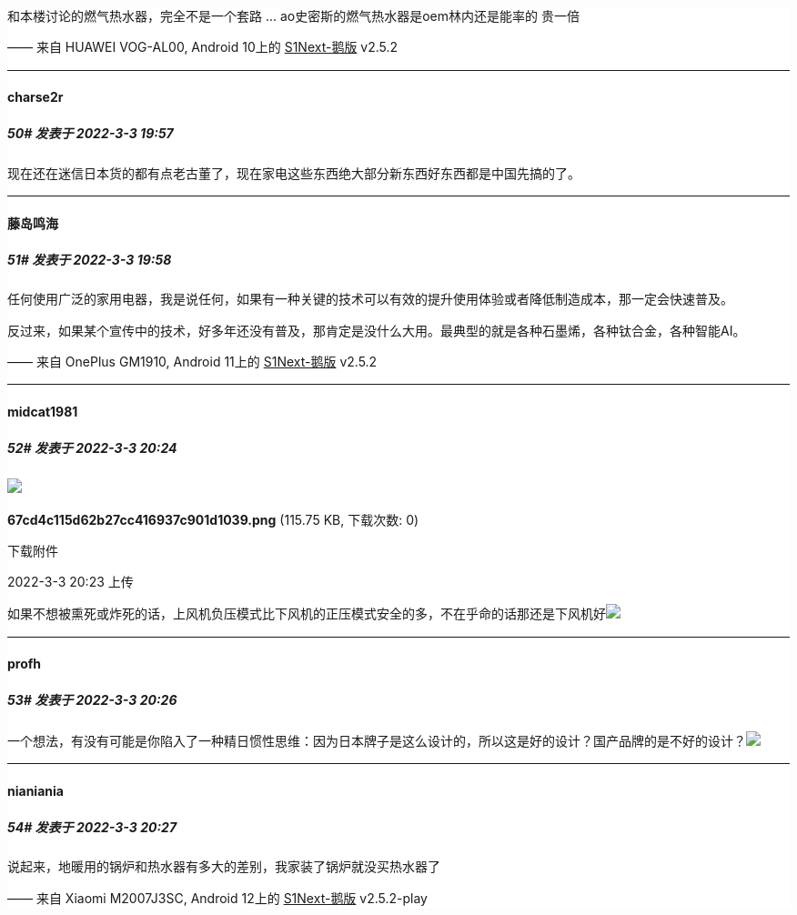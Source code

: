 和本楼讨论的燃气热水器，完全不是一个套路 ...</blockquote>
ao史密斯的燃气热水器是oem林内还是能率的
贵一倍

—— 来自 HUAWEI VOG-AL00, Android 10上的 [S1Next-鹅版](https://github.com/ykrank/S1-Next/releases) v2.5.2

*****

####  charse2r  
##### 50#       发表于 2022-3-3 19:57

现在还在迷信日本货的都有点老古董了，现在家电这些东西绝大部分新东西好东西都是中国先搞的了。

*****

####  藤岛鸣海  
##### 51#       发表于 2022-3-3 19:58

任何使用广泛的家用电器，我是说任何，如果有一种关键的技术可以有效的提升使用体验或者降低制造成本，那一定会快速普及。

反过来，如果某个宣传中的技术，好多年还没有普及，那肯定是没什么大用。最典型的就是各种石墨烯，各种钛合金，各种智能AI。

—— 来自 OnePlus GM1910, Android 11上的 [S1Next-鹅版](https://github.com/ykrank/S1-Next/releases) v2.5.2

*****

####  midcat1981  
##### 52#       发表于 2022-3-3 20:24

<img src="https://img.saraba1st.com/forum/202203/03/202301m4z5989w6qry5qi9.png" referrerpolicy="no-referrer">

<strong>67cd4c115d62b27cc416937c901d1039.png</strong> (115.75 KB, 下载次数: 0)

下载附件

2022-3-3 20:23 上传

如果不想被熏死或炸死的话，上风机负压模式比下风机的正压模式安全的多，不在乎命的话那还是下风机好<img src="https://static.saraba1st.com/image/smiley/face2017/067.png" referrerpolicy="no-referrer">

*****

####  profh  
##### 53#       发表于 2022-3-3 20:26

一个想法，有没有可能是你陷入了一种精日惯性思维：因为日本牌子是这么设计的，所以这是好的设计？国产品牌的是不好的设计？<img src="https://static.saraba1st.com/image/smiley/face2017/067.png" referrerpolicy="no-referrer">

*****

####  nianiania  
##### 54#       发表于 2022-3-3 20:27

说起来，地暖用的锅炉和热水器有多大的差别，我家装了锅炉就没买热水器了

—— 来自 Xiaomi M2007J3SC, Android 12上的 [S1Next-鹅版](https://github.com/ykrank/S1-Next/releases) v2.5.2-play
